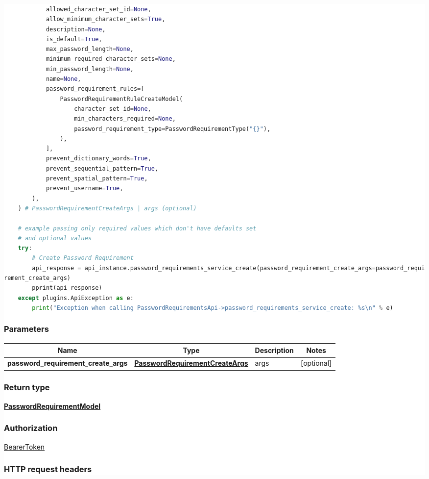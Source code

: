 ```python
            allowed_character_set_id=None,
            allow_minimum_character_sets=True,
            description=None,
            is_default=True,
            max_password_length=None,
            minimum_required_character_sets=None,
            min_password_length=None,
            name=None,
            password_requirement_rules=[
                PasswordRequirementRuleCreateModel(
                    character_set_id=None,
                    min_characters_required=None,
                    password_requirement_type=PasswordRequirementType("{}"),
                ),
            ],
            prevent_dictionary_words=True,
            prevent_sequential_pattern=True,
            prevent_spatial_pattern=True,
            prevent_username=True,
        ),
    ) # PasswordRequirementCreateArgs | args (optional)

    # example passing only required values which don't have defaults set
    # and optional values
    try:
        # Create Password Requirement
        api_response = api_instance.password_requirements_service_create(password_requirement_create_args=password_requirement_create_args)
        pprint(api_response)
    except plugins.ApiException as e:
        print("Exception when calling PasswordRequirementsApi->password_requirements_service_create: %s\n" % e)
```


### Parameters

Name | Type | Description  | Notes
------------- | ------------- | ------------- | -------------
 **password_requirement_create_args** | [**PasswordRequirementCreateArgs**](PasswordRequirementCreateArgs.md)| args | [optional]

### Return type

[**PasswordRequirementModel**](PasswordRequirementModel.md)

### Authorization

[BearerToken](../README.md#BearerToken)

### HTTP request headers
